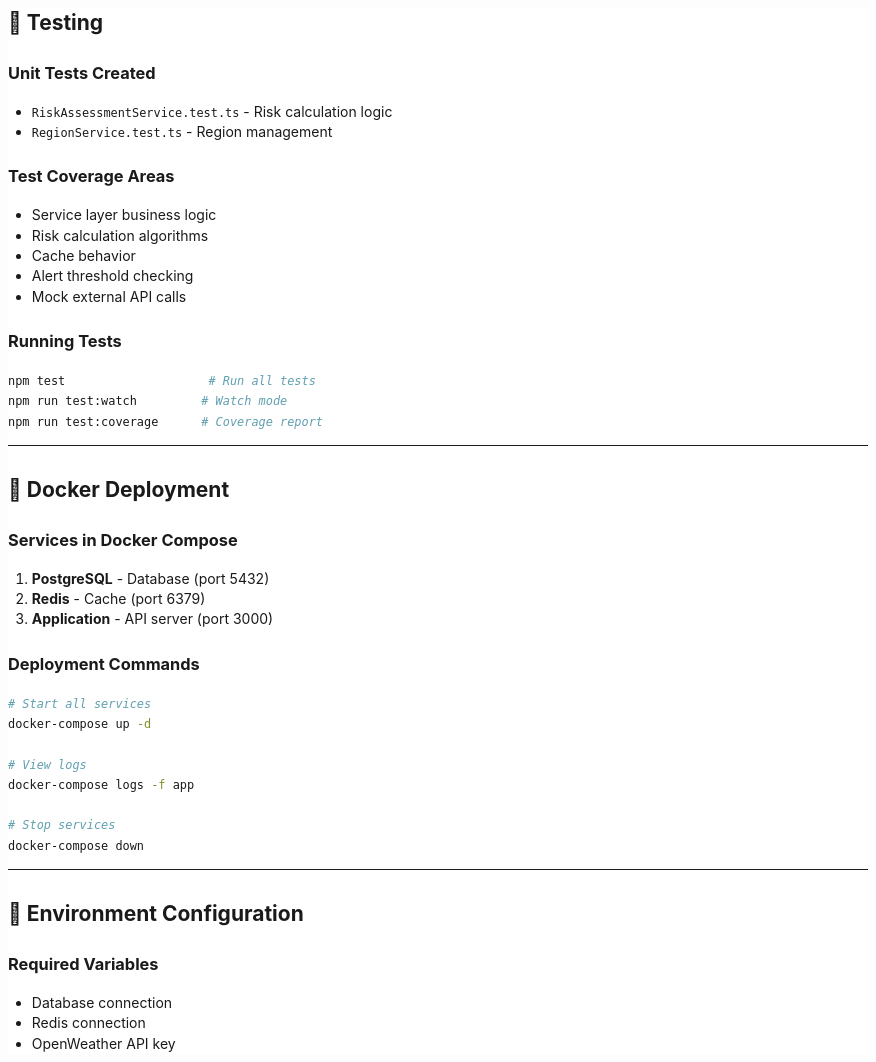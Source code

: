 
## 🧪 Testing

### Unit Tests Created
- `RiskAssessmentService.test.ts` - Risk calculation logic
- `RegionService.test.ts` - Region management

### Test Coverage Areas
- Service layer business logic
- Risk calculation algorithms
- Cache behavior
- Alert threshold checking
- Mock external API calls

### Running Tests
```bash
npm test                    # Run all tests
npm run test:watch         # Watch mode
npm run test:coverage      # Coverage report
```

---

## 🐳 Docker Deployment

### Services in Docker Compose
1. **PostgreSQL** - Database (port 5432)
2. **Redis** - Cache (port 6379)
3. **Application** - API server (port 3000)

### Deployment Commands
```bash
# Start all services
docker-compose up -d

# View logs
docker-compose logs -f app

# Stop services
docker-compose down
```

---

## 📝 Environment Configuration

### Required Variables
- Database connection
- Redis connection
- OpenWeather API key
